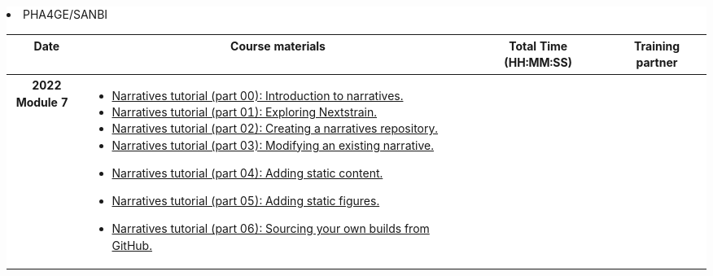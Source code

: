   <li>PHA4GE/SANBI</li>
</ul></td>
    </tr>

  </tbody>
</table></p>
</div>
      <div class="tab-pane" id="settings4" role="tabpanel" aria-labelledby="settings-tab4"><p><table class="table table-bordered">

  <thead>
    <tr>
      <th scope="col">Date</th>
      <th scope="col">Course materials</th>
       <th scope="col">Total Time (HH:MM:SS)</th> 
      <th scope="col">Training partner</th>
    </tr>
  </thead>
  <tbody>
  

<tr>
      <th scope="row"> 2022
      <br>
      Module 7
     &nbsp;&nbsp; &nbsp;&nbsp;  </th>
      <td> <ul>
             <li><a href="https://www.youtube.com/watch?v=WLlz8dpIadQ&amp;list=PLsFWZl6SQqWxN9SkbgdjU8sylIfhZNDiW&amp;index=1" target="_blank" title="https://www.youtube.com/watch?v=WLlz8dpIadQ&amp;list=PLsFWZl6SQqWxN9SkbgdjU8sylIfhZNDiW&amp;index=1" contenteditable="false">Narratives tutorial (part 00): Introduction to
                                            narratives.</a> </li>
  <li> <a href="https://www.youtube.com/watch?v=NdTxFmOwzlE&amp;list=PLsFWZl6SQqWxN9SkbgdjU8sylIfhZNDiW&amp;index=2" target="_blank" title="https://www.youtube.com/watch?v=NdTxFmOwzlE&amp;list=PLsFWZl6SQqWxN9SkbgdjU8sylIfhZNDiW&amp;index=2" contenteditable="false">Narratives tutorial (part 01): Exploring
                                            Nextstrain.</a></li>
   <li><a href="https://www.youtube.com/watch?v=P857EgbTe9A&amp;list=PLsFWZl6SQqWxN9SkbgdjU8sylIfhZNDiW&amp;index=3" target="_blank" title="https://www.youtube.com/watch?v=P857EgbTe9A&amp;list=PLsFWZl6SQqWxN9SkbgdjU8sylIfhZNDiW&amp;index=3" contenteditable="false">Narratives tutorial (part 02): Creating a narratives
                                            repository.</a></li>
    <li><a href="https://www.youtube.com/watch?v=bdecjrk6Mvo&amp;list=PLsFWZl6SQqWxN9SkbgdjU8sylIfhZNDiW&amp;index=4" target="_blank" title="https://www.youtube.com/watch?v=bdecjrk6Mvo&amp;list=PLsFWZl6SQqWxN9SkbgdjU8sylIfhZNDiW&amp;index=4" contenteditable="false">Narratives tutorial (part 03): Modifying an existing
                                            narrative.
                                   </a> </li>

  <li> <p><a href="https://www.youtube.com/watch?v=CRkH2YT9z2g&amp;list=PLsFWZl6SQqWxN9SkbgdjU8sylIfhZNDiW&amp;index=5" target="_blank" title="https://www.youtube.com/watch?v=CRkH2YT9z2g&amp;list=PLsFWZl6SQqWxN9SkbgdjU8sylIfhZNDiW&amp;index=5" contenteditable="false">Narratives tutorial (part 04): Adding static content.
                                       </a></p></li> 
                                         <li><p><a href="https://www.youtube.com/watch?v=TJnbzXq3RVE&amp;list=PLsFWZl6SQqWxN9SkbgdjU8sylIfhZNDiW&amp;index=6" target="_blank" title="https://www.youtube.com/watch?v=TJnbzXq3RVE&amp;list=PLsFWZl6SQqWxN9SkbgdjU8sylIfhZNDiW&amp;index=6" contenteditable="false">Narratives tutorial (part 05): Adding static figures.
                                        </a></p> </li> 
                                         <li> <p><a href="https://www.youtube.com/watch?v=X2ciOOrcdUY&amp;list=PLsFWZl6SQqWxN9SkbgdjU8sylIfhZNDiW&amp;index=7" target="_blank" title="https://www.youtube.com/watch?v=X2ciOOrcdUY&amp;list=PLsFWZl6SQqWxN9SkbgdjU8sylIfhZNDiW&amp;index=7" contenteditable="false">Narratives tutorial (part 06): Sourcing your own
                                            builds from GitHub.
                                        </a>
                </p></li> 